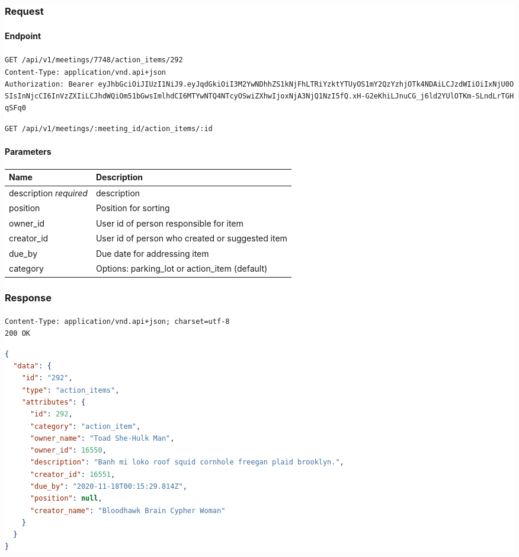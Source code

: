 
### Request

#### Endpoint

```plaintext
GET /api/v1/meetings/7748/action_items/292
Content-Type: application/vnd.api+json
Authorization: Bearer eyJhbGciOiJIUzI1NiJ9.eyJqdGkiOiI3M2YwNDhhZS1kNjFhLTRiYzktYTUyOS1mY2QzYzhjOTk4NDAiLCJzdWIiOiIxNjU0OSIsInNjcCI6InVzZXIiLCJhdWQiOm51bGwsImlhdCI6MTYwNTQ4NTcyOSwiZXhwIjoxNjA3NjQ1NzI5fQ.xH-G2eKhiLJnuCG_j6ld2YUlOTKm-SLndLrTGHqSFq0
```

`GET /api/v1/meetings/:meeting_id/action_items/:id`

#### Parameters



| Name | Description |
|:-----|:------------|
| description *required* |  description |
| position  | Position for sorting |
| owner_id  | User id of person responsible for item |
| creator_id  | User id of person who created or suggested item |
| due_by  | Due date for addressing item |
| category  | Options: parking_lot or action_item (default) |



### Response

```plaintext
Content-Type: application/vnd.api+json; charset=utf-8
200 OK
```


```json
{
  "data": {
    "id": "292",
    "type": "action_items",
    "attributes": {
      "id": 292,
      "category": "action_item",
      "owner_name": "Toad She-Hulk Man",
      "owner_id": 16550,
      "description": "Banh mi loko roof squid cornhole freegan plaid brooklyn.",
      "creator_id": 16551,
      "due_by": "2020-11-18T00:15:29.814Z",
      "position": null,
      "creator_name": "Bloodhawk Brain Cypher Woman"
    }
  }
}
```
